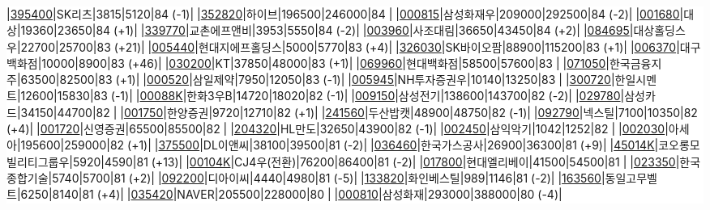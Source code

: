 |[395400](https://finance.daum.net/quotes/A395400)|SK리츠|3815|5120|84 (-1)|
|[352820](https://finance.daum.net/quotes/A352820)|하이브|196500|246000|84 |
|[000815](https://finance.daum.net/quotes/A000815)|삼성화재우|209000|292500|84 (-2)|
|[001680](https://finance.daum.net/quotes/A001680)|대상|19360|23650|84 (+1)|
|[339770](https://finance.daum.net/quotes/A339770)|교촌에프앤비|3953|5550|84 (-2)|
|[003960](https://finance.daum.net/quotes/A003960)|사조대림|36650|43450|84 (+2)|
|[084695](https://finance.daum.net/quotes/A084695)|대상홀딩스우|22700|25700|83 (+21)|
|[005440](https://finance.daum.net/quotes/A005440)|현대지에프홀딩스|5000|5770|83 (+4)|
|[326030](https://finance.daum.net/quotes/A326030)|SK바이오팜|88900|115200|83 (+1)|
|[006370](https://finance.daum.net/quotes/A006370)|대구백화점|10000|8900|83 (+46)|
|[030200](https://finance.daum.net/quotes/A030200)|KT|37850|48000|83 (+1)|
|[069960](https://finance.daum.net/quotes/A069960)|현대백화점|58500|57600|83 |
|[071050](https://finance.daum.net/quotes/A071050)|한국금융지주|63500|82500|83 (+1)|
|[000520](https://finance.daum.net/quotes/A000520)|삼일제약|7950|12050|83 (-1)|
|[005945](https://finance.daum.net/quotes/A005945)|NH투자증권우|10140|13250|83 |
|[300720](https://finance.daum.net/quotes/A300720)|한일시멘트|12600|15830|83 (-1)|
|[00088K](https://finance.daum.net/quotes/A00088K)|한화3우B|14720|18020|82 (-1)|
|[009150](https://finance.daum.net/quotes/A009150)|삼성전기|138600|143700|82 (-2)|
|[029780](https://finance.daum.net/quotes/A029780)|삼성카드|34150|44700|82 |
|[001750](https://finance.daum.net/quotes/A001750)|한양증권|9720|12710|82 (+1)|
|[241560](https://finance.daum.net/quotes/A241560)|두산밥캣|48900|48750|82 (-1)|
|[092790](https://finance.daum.net/quotes/A092790)|넥스틸|7100|10350|82 (+4)|
|[001720](https://finance.daum.net/quotes/A001720)|신영증권|65500|85500|82 |
|[204320](https://finance.daum.net/quotes/A204320)|HL만도|32650|43900|82 (-1)|
|[002450](https://finance.daum.net/quotes/A002450)|삼익악기|1042|1252|82 |
|[002030](https://finance.daum.net/quotes/A002030)|아세아|195600|259000|82 (+1)|
|[375500](https://finance.daum.net/quotes/A375500)|DL이앤씨|38100|39500|81 (-2)|
|[036460](https://finance.daum.net/quotes/A036460)|한국가스공사|26900|36300|81 (+9)|
|[45014K](https://finance.daum.net/quotes/A45014K)|코오롱모빌리티그룹우|5920|4590|81 (+13)|
|[00104K](https://finance.daum.net/quotes/A00104K)|CJ4우(전환)|76200|86400|81 (-2)|
|[017800](https://finance.daum.net/quotes/A017800)|현대엘리베이|41500|54500|81 |
|[023350](https://finance.daum.net/quotes/A023350)|한국종합기술|5740|5700|81 (+2)|
|[092200](https://finance.daum.net/quotes/A092200)|디아이씨|4440|4980|81 (-5)|
|[133820](https://finance.daum.net/quotes/A133820)|화인베스틸|989|1146|81 (-2)|
|[163560](https://finance.daum.net/quotes/A163560)|동일고무벨트|6250|8140|81 (+4)|
|[035420](https://finance.daum.net/quotes/A035420)|NAVER|205500|228000|80 |
|[000810](https://finance.daum.net/quotes/A000810)|삼성화재|293000|388000|80 (-4)|